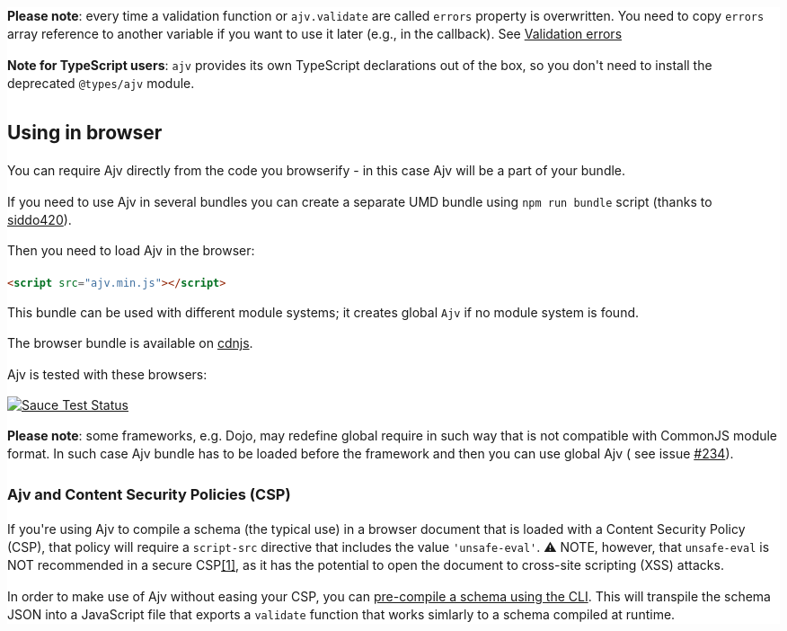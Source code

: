 __Please note__: every time a validation function or `ajv.validate` are called `errors` property is overwritten. You
need to copy `errors` array reference to another variable if you want to use it later (e.g., in the callback).
See [Validation errors](#validation-errors)

__Note for TypeScript users__: `ajv` provides its own TypeScript declarations
out of the box, so you don't need to install the deprecated `@types/ajv`
module.

## Using in browser

You can require Ajv directly from the code you browserify - in this case Ajv will be a part of your bundle.

If you need to use Ajv in several bundles you can create a separate UMD bundle using `npm run bundle` script (thanks
to [siddo420](https://github.com/siddo420)).

Then you need to load Ajv in the browser:

```html
<script src="ajv.min.js"></script>
```

This bundle can be used with different module systems; it creates global `Ajv` if no module system is found.

The browser bundle is available on [cdnjs](https://cdnjs.com/libraries/ajv).

Ajv is tested with these browsers:

[![Sauce Test Status](https://saucelabs.com/browser-matrix/epoberezkin.svg)](https://saucelabs.com/u/epoberezkin)

__Please note__: some frameworks, e.g. Dojo, may redefine global require in such way that is not compatible with
CommonJS module format. In such case Ajv bundle has to be loaded before the framework and then you can use global Ajv (
see issue [#234](https://github.com/ajv-validator/ajv/issues/234)).

### Ajv and Content Security Policies (CSP)

If you're using Ajv to compile a schema (the typical use) in a browser document that is loaded with a Content Security
Policy (CSP), that policy will require a `script-src` directive that includes the value `'unsafe-eval'`.
:warning: NOTE, however, that `unsafe-eval` is NOT recommended in a secure
CSP[[1]](https://developer.chrome.com/extensions/contentSecurityPolicy#relaxing-eval), as it has the potential to open
the document to cross-site scripting (XSS) attacks.

In order to make use of Ajv without easing your CSP, you
can [pre-compile a schema using the CLI](https://github.com/ajv-validator/ajv-cli#compile-schemas). This will transpile
the schema JSON into a JavaScript file that exports a `validate` function that works simlarly to a schema compiled at
runtime.
